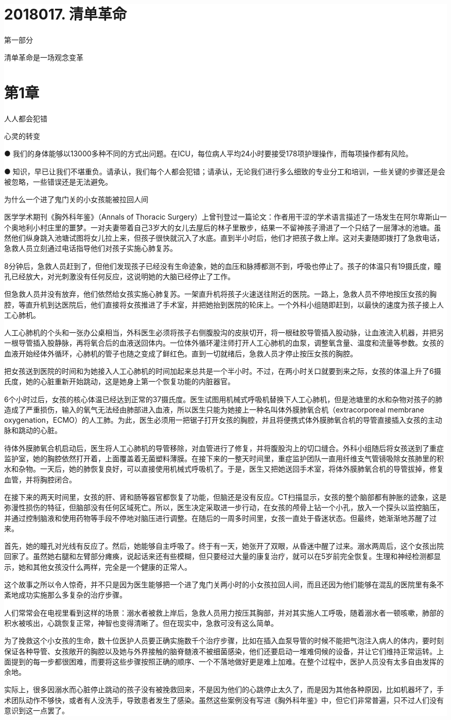 # 2018017. 清单革命
第一部分 

清单革命是一场观念变革

# 第1章

人人都会犯错

心灵的转变

● 我们的身体能够以13000多种不同的方式出问题。在ICU，每位病人平均24小时要接受178项护理操作，而每项操作都有风险。

● 知识，早已让我们不堪重负。请承认，我们每个人都会犯错；请承认，无论我们进行多么细致的专业分工和培训，一些关键的步骤还是会被忽略，一些错误还是无法避免。





为什么一个进了鬼门关的小女孩能被拉回人间

医学学术期刊《胸外科年鉴》（Annals of Thoracic Surgery）上曾刊登过一篇论文：作者用干涩的学术语言描述了一场发生在阿尔卑斯山一个奥地利小村庄里的噩梦。一对夫妻带着自己3岁大的女儿去屋后的林子里散步，结果一不留神孩子滑进了一个只结了一层薄冰的池塘。虽然他们纵身跳入池塘试图将女儿拉上来，但孩子很快就沉入了水底。直到半小时后，他们才把孩子救上岸。这对夫妻随即拨打了急救电话，急救人员立刻通过电话指导他们对孩子实施心肺复苏。

8分钟后，急救人员赶到了，但他们发现孩子已经没有生命迹象，她的血压和脉搏都测不到，呼吸也停止了。孩子的体温只有19摄氏度，瞳孔已经放大，对光刺激没有任何反应，这说明她的大脑已经停止了工作。

但急救人员并没有放弃，他们依然给女孩实施心肺复苏。一架直升机将孩子火速送往附近的医院。一路上，急救人员不停地按压女孩的胸腔，等直升机到达医院后，他们直接将女孩推进了手术室，并把她抬到医院的轮床上。一个外科小组随即赶到，以最快的速度为孩子接上人工心肺机。

人工心肺机的个头和一张办公桌相当，外科医生必须将孩子右侧腹股沟的皮肤切开，将一根硅胶导管插入股动脉，让血液流入机器，并把另一根导管插入股静脉，再将氧合后的血液送回体内。一位体外循环灌注师打开人工心肺机的血泵，调整氧含量、温度和流量等参数。女孩的血液开始经体外循环，心肺机的管子也随之变成了鲜红色。直到一切就绪后，急救人员才停止按压女孩的胸腔。

把女孩送到医院的时间和为她接入人工心肺机的时间加起来总共是一个半小时。不过，在两小时关口就要到来之际，女孩的体温上升了6摄氏度，她的心脏重新开始跳动，这是她身上第一个恢复功能的内脏器官。

6个小时过后，女孩的核心体温已经达到正常的37摄氏度。医生试图用机械式呼吸机替换下人工心肺机，但是池塘里的水和杂物对孩子的肺造成了严重损伤，输入的氧气无法经由肺部进入血液，所以医生只能为她接上一种名叫体外膜肺氧合机（extracorporeal membrane oxygenation，ECMO）的人工肺。为此，医生必须用一把锯子打开女孩的胸腔，并且将便携式体外膜肺氧合机的导管直接插入女孩的主动脉和跳动的心脏。

待体外膜肺氧合机启动后，医生将人工心肺机的导管移除，对血管进行了修复，并将腹股沟上的切口缝合。外科小组随后将女孩送到了重症监护室，她的胸腔依然打开着，上面覆盖着无菌塑料薄膜。在接下来的一整天时间里，重症监护团队一直用纤维支气管镜吸除女孩肺里的积水和杂物。一天后，她的肺恢复良好，可以直接使用机械式呼吸机了。于是，医生又把她送回手术室，将体外膜肺氧合机的导管拔掉，修复血管，并将胸腔闭合。

在接下来的两天时间里，女孩的肝、肾和肠等器官都恢复了功能，但脑还是没有反应。CT扫描显示，女孩的整个脑部都有肿胀的迹象，这是弥漫性损伤的特征，但脑部没有任何区域死亡。所以，医生决定采取进一步行动，在女孩的颅骨上钻一个小孔，放入一个探头以监控脑压，并通过控制脑液和使用药物等手段不停地对脑压进行调整。在随后的一周多时间里，女孩一直处于昏迷状态。但最终，她渐渐地苏醒了过来。

首先，她的瞳孔对光线有反应了。然后，她能够自主呼吸了。终于有一天，她张开了双眼，从昏迷中醒了过来。溺水两周后，这个女孩出院回家了。虽然她右腿和左臂部分瘫痪，说起话来还有些模糊，但只要经过大量的康复治疗，就可以在5岁前完全恢复。生理和神经检测都显示，她和其他女孩没什么两样，完全是一个健康的正常人。

这个故事之所以令人惊奇，并不只是因为医生能够把一个进了鬼门关两小时的小女孩拉回人间，而且还因为他们能够在混乱的医院里有条不紊地成功实施那么多复杂的治疗步骤。

人们常常会在电视里看到这样的场景：溺水者被救上岸后，急救人员用力按压其胸部，并对其实施人工呼吸，随着溺水者一顿咳嗽，肺部的积水被咳出，心跳恢复正常，神智也变得清晰了。但在现实中，急救可没有这么简单。

为了挽救这个小女孩的生命，数十位医护人员要正确实施数千个治疗步骤，比如在插入血泵导管的时候不能把气泡注入病人的体内，要时刻保证各种导管、女孩敞开的胸腔以及她与外界接触的脑脊髄液不被细菌感染，他们还要启动一堆难伺候的设备，并让它们维持正常运转。上面提到的每一步都很困难，而要将这些步骤按照正确的顺序、一个不落地做好更是难上加难。在整个过程中，医护人员没有太多自由发挥的余地。

实际上，很多因溺水而心脏停止跳动的孩子没有被挽救回来，不是因为他们的心跳停止太久了，而是因为其他各种原因，比如机器坏了，手术团队动作不够快，或者有人没洗手，导致患者发生了感染。虽然这些案例没有写进《胸外科年鉴》中，但它们非常普遍，只不过人们没有意识到这一点罢了。



